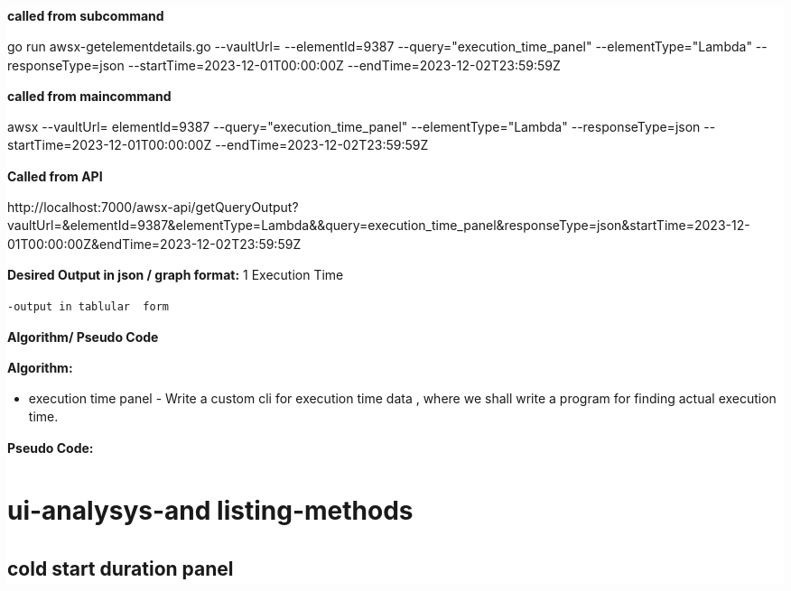 

**called from subcommand**

go run awsx-getelementdetails.go  --vaultUrl=<afreenxxxx1309> --elementId=9387 --query="execution_time_panel" --elementType="Lambda" --responseType=json --startTime=2023-12-01T00:00:00Z --endTime=2023-12-02T23:59:59Z
 

**called from maincommand**

awsx --vaultUrl=<afreenxxxx1309> elementId=9387 --query="execution_time_panel" --elementType="Lambda" --responseType=json --startTime=2023-12-01T00:00:00Z --endTime=2023-12-02T23:59:59Z


**Called from API**

http://localhost:7000/awsx-api/getQueryOutput?vaultUrl=<afreenxxxx1309>&elementId=9387&elementType=Lambda&&query=execution_time_panel&responseType=json&startTime=2023-12-01T00:00:00Z&endTime=2023-12-02T23:59:59Z


**Desired Output in json / graph format:**
1 Execution Time

	-output in tablular  form



**Algorithm/ Pseudo Code**

**Algorithm:** 
- execution time panel - Write a custom cli for execution time data , where we shall write a program for finding actual execution time.

 **Pseudo Code:**  
 
 


# ui-analysys-and listing-methods
## cold start duration panel
